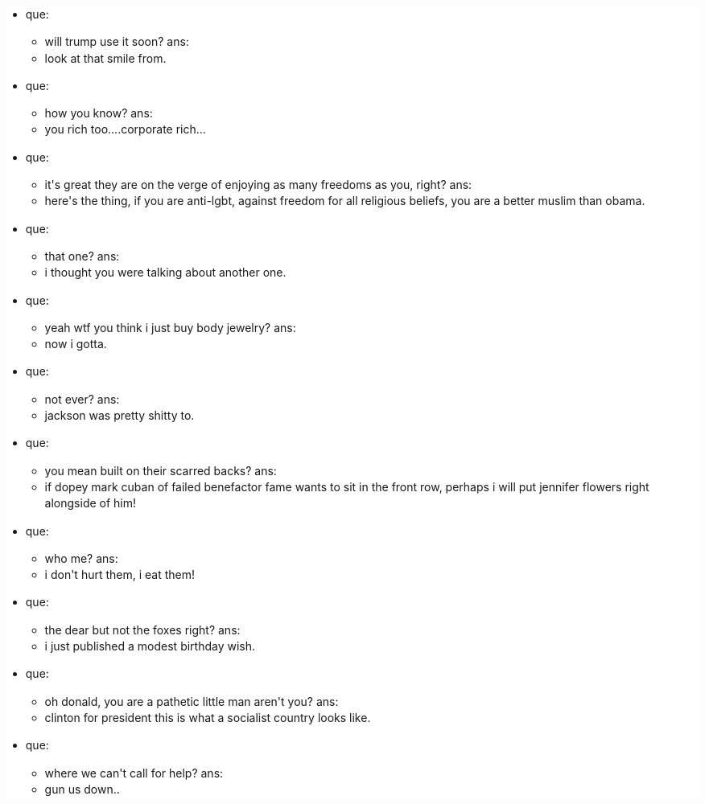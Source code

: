 - que:
  - will trump use it soon?
  ans:
  - look at that smile from.

- que:
  - how you know?
  ans:
  - you rich too....corporate rich...

- que:
  - it's great they are on the verge of enjoying as many freedoms as you, right?
  ans:
  - here's the thing, if you are anti-lgbt, against freedom for all religious beliefs, you are a better muslim than obama.

- que:
  - that one?
  ans:
  - i thought you were talking about another one.

- que:
  - yeah wtf you think i just buy body jewelry?
  ans:
  - now i gotta.

- que:
  - not ever?
  ans:
  - jackson was pretty shitty to.

- que:
  - you mean built on their scarred backs?
  ans:
  - if dopey mark cuban of failed benefactor fame wants to sit in the front row, perhaps i will put jennifer flowers right alongside of him!

- que:
  - who me?
  ans:
  - i don't hurt them, i eat them!

- que:
  - the dear but not the foxes right?
  ans:
  - i just published a modest birthday wish.

- que:
  - oh donald, you are a pathetic little man aren't you?
  ans:
  - clinton for president this is what a socialist country looks like.

- que:
  - where we can't call for help?
  ans:
  - gun us down..

